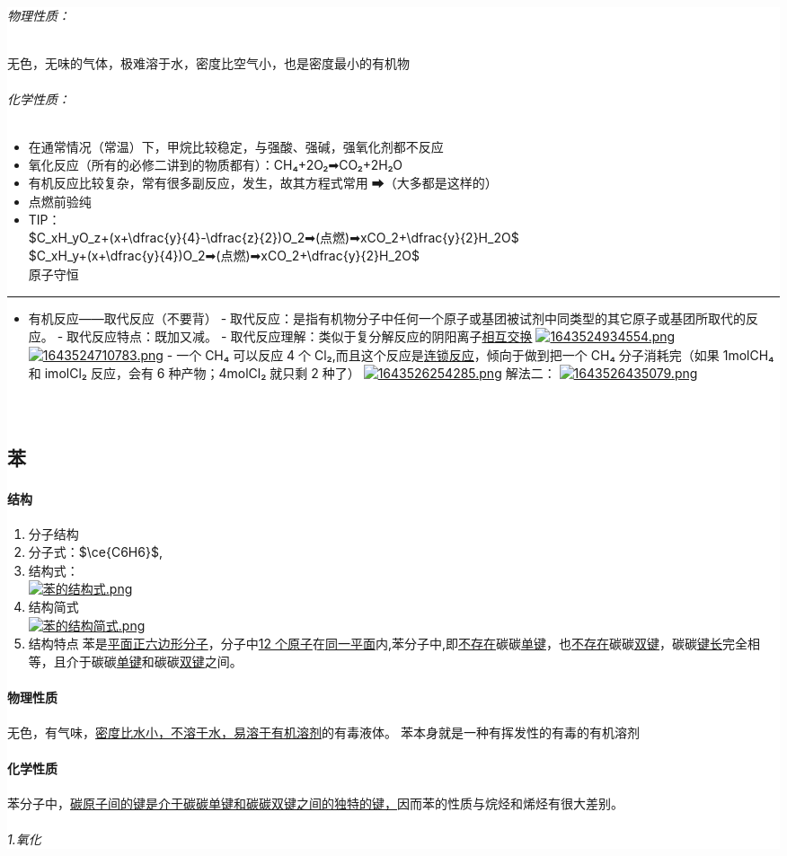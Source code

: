###### 物理性质：

无色，无味的气体，极难溶于水，密度比空气小，也是密度最小的有机物

###### 化学性质：

- 在通常情况（常温）下，甲烷比较稳定，与强酸、强碱，强氧化剂都不反应
- 氧化反应（所有的必修二讲到的物质都有）：CH₄+2O₂➡CO₂+2H₂O
- 有机反应比较复杂，常有很多副反应，发生，故其方程式常用 ➡（大多都是这样的）
- 点燃前验纯
- TIP：<br>$C_xH_yO_z+(x+\dfrac{y}{4}-\dfrac{z}{2})O_2➡(点燃)➡xCO_2+\dfrac{y}{2}H_2O$<br>$C_xH_y+(x+\dfrac{y}{4})O_2➡(点燃)➡xCO_2+\dfrac{y}{2}H_2O$<br>
  原子守恒

---

- 有机反应——取代反应（不要背） - 取代反应：是指有机物分子中任何一个原子或基团被试剂中同类型的其它原子或基团所取代的反应。 - 取代反应特点：既加又减。 - 取代反应理解：类似于复分解反应的阴阳离子<u>相互交换</u>
  [![1643524934554.png](https://pic.jitudisk.com/public/2022/01/30/bf146283e9882.png)](https://pic.jitudisk.com/public/2022/01/30/bf146283e9882.png)
  [![1643524710783.png](https://pic.jitudisk.com/public/2022/01/30/c2883e7cd263f.png)](https://pic.jitudisk.com/public/2022/01/30/c2883e7cd263f.png) - 一个 CH₄ 可以反应 4 个 Cl₂,而且这个反应是<u>连锁反应</u>，倾向于做到把一个 CH₄ 分子消耗完（如果 1molCH₄ 和 imolCl₂ 反应，会有 6 种产物；4molCl₂ 就只剩 2 种了）
  [![1643526254285.png](https://pic.jitudisk.com/public/2022/01/30/630d09380e959.png)](https://pic.jitudisk.com/public/2022/01/30/630d09380e959.png)
  解法二：
  [![1643526435079.png](https://pic.jitudisk.com/public/2022/01/30/12bdac893f0a7.png)](https://pic.jitudisk.com/public/2022/01/30/12bdac893f0a7.png)<br><br><br>

## 苯

#### 结构

1. 分子结构
2. 分子式：$\ce{C6H6}$,
3. 结构式：<br>[![苯的结构式.png](https://pic.jitudisk.com/public/2022/03/04/e161ed8ca112c.png)](https://pic.jitudisk.com/public/2022/03/04/e161ed8ca112c.png)
4. 结构简式<br>[![苯的结构简式.png](https://pic.jitudisk.com/public/2022/03/04/045511b515caf.png)](https://pic.jitudisk.com/public/2022/03/04/045511b515caf.png)
5. 结构特点
   苯是<u>平面正六边形分子</u>，分子中<u>12 个原子</u>在<u>同一平面</u>内,苯分子中,即<u>不存在</u>碳碳<u>单键</u>，也<u>不存在</u>碳碳<u>双键</u>，碳碳<u>键长</u>完全相等，且介于碳碳<u>单键</u>和碳碳<u>双键</u>之间。

#### 物理性质

无色，有气味，<u>密度比水小，不溶于水，易溶于有机溶剂</u>的有毒液体。
苯本身就是一种有挥发性的有毒的有机溶剂

#### 化学性质

苯分子中，<u>碳原子间的键是介于碳碳单键和碳碳双键之间的独特的键，</u>因而苯的性质与烷烃和烯烃有很大差别。

###### 1.氧化
